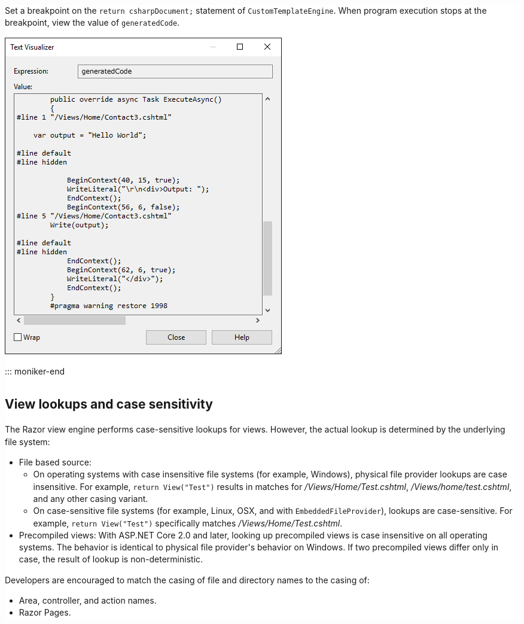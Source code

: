 Set a breakpoint on the `return csharpDocument;` statement of `CustomTemplateEngine`. When program execution stops at the breakpoint, view the value of `generatedCode`.

![Text Visualizer view of generatedCode](razor/_static/tvr.png)

::: moniker-end

## View lookups and case sensitivity

The Razor view engine performs case-sensitive lookups for views. However, the actual lookup is determined by the underlying file system:

* File based source:
  * On operating systems with case insensitive file systems (for example, Windows), physical file provider lookups are case insensitive. For example, `return View("Test")` results in matches for */Views/Home/Test.cshtml*, */Views/home/test.cshtml*, and any other casing variant.
  * On case-sensitive file systems (for example, Linux, OSX, and with `EmbeddedFileProvider`), lookups are case-sensitive. For example, `return View("Test")` specifically matches */Views/Home/Test.cshtml*.
* Precompiled views: With ASP.NET Core 2.0 and later, looking up precompiled views is case insensitive on all operating systems. The behavior is identical to physical file provider's behavior on Windows. If two precompiled views differ only in case, the result of lookup is non-deterministic.

Developers are encouraged to match the casing of file and directory names to the casing of:

* Area, controller, and action names.
* Razor Pages.
